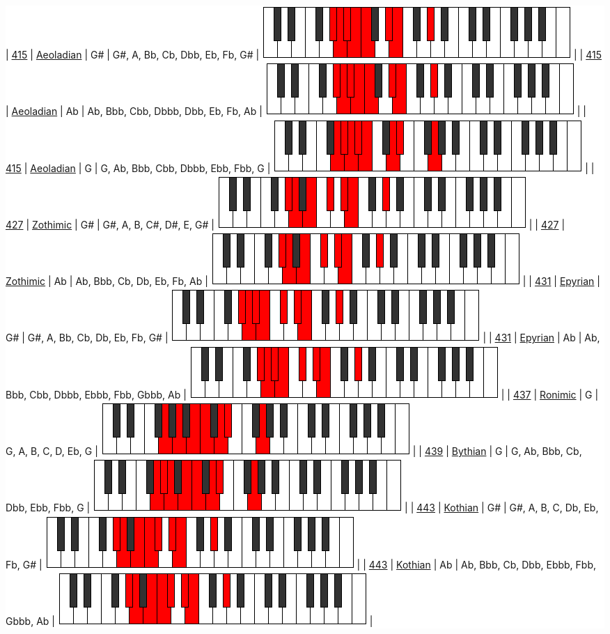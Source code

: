 | [415](https://ianring.com/musictheory/scales/415) | [Aeoladian](ModeGSharpAeoladian.md) | G# | G#, A, Bb, Cb, Dbb, Eb, Fb, G# | ![ModeGSharpAeoladian](ModeGSharpAeoladian.png) |
| [415](https://ianring.com/musictheory/scales/415) | [Aeoladian](ModeAFlatAeoladian.md) | Ab | Ab, Bbb, Cbb, Dbbb, Dbb, Eb, Fb, Ab | ![ModeAFlatAeoladian](ModeAFlatAeoladian.png) |
| [415](https://ianring.com/musictheory/scales/415) | [Aeoladian](ModeGNaturalAeoladian.md) | G | G, Ab, Bbb, Cbb, Dbbb, Ebb, Fbb, G | ![ModeGNaturalAeoladian](ModeGNaturalAeoladian.png) |
| [427](https://ianring.com/musictheory/scales/427) | [Zothimic](ModeGSharpZothimic.md) | G# | G#, A, B, C#, D#, E, G# | ![ModeGSharpZothimic](ModeGSharpZothimic.png) |
| [427](https://ianring.com/musictheory/scales/427) | [Zothimic](ModeAFlatZothimic.md) | Ab | Ab, Bbb, Cb, Db, Eb, Fb, Ab | ![ModeAFlatZothimic](ModeAFlatZothimic.png) |
| [431](https://ianring.com/musictheory/scales/431) | [Epyrian](ModeGSharpEpyrian.md) | G# | G#, A, Bb, Cb, Db, Eb, Fb, G# | ![ModeGSharpEpyrian](ModeGSharpEpyrian.png) |
| [431](https://ianring.com/musictheory/scales/431) | [Epyrian](ModeAFlatEpyrian.md) | Ab | Ab, Bbb, Cbb, Dbbb, Ebbb, Fbb, Gbbb, Ab | ![ModeAFlatEpyrian](ModeAFlatEpyrian.png) |
| [437](https://ianring.com/musictheory/scales/437) | [Ronimic](ModeGNaturalRonimic.md) | G | G, A, B, C, D, Eb, G | ![ModeGNaturalRonimic](ModeGNaturalRonimic.png) |
| [439](https://ianring.com/musictheory/scales/439) | [Bythian](ModeGNaturalBythian.md) | G | G, Ab, Bbb, Cb, Dbb, Ebb, Fbb, G | ![ModeGNaturalBythian](ModeGNaturalBythian.png) |
| [443](https://ianring.com/musictheory/scales/443) | [Kothian](ModeGSharpKothian.md) | G# | G#, A, B, C, Db, Eb, Fb, G# | ![ModeGSharpKothian](ModeGSharpKothian.png) |
| [443](https://ianring.com/musictheory/scales/443) | [Kothian](ModeAFlatKothian.md) | Ab | Ab, Bbb, Cb, Dbb, Ebbb, Fbb, Gbbb, Ab | ![ModeAFlatKothian](ModeAFlatKothian.png) |